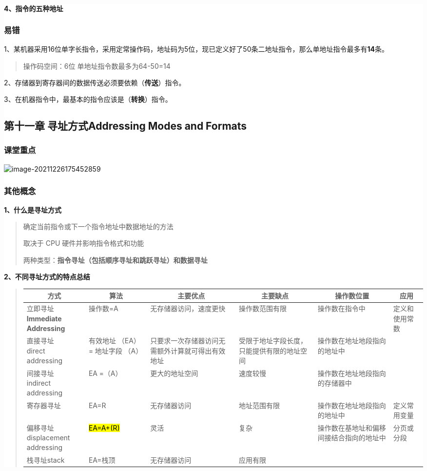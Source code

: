 **4、指令的五种地址**



### 易错

1、某机器采用16位单字长指令，采用定常操作码，地址码为5位，现已定义好了50条二地址指令，那么单地址指令最多有**14**条。

> 操作码空间：6位 单地址指令数最多为64-50=14

2、存储器到寄存器间的数据传送必须要依赖（**传送**）指令。

3、在机器指令中，最基本的指令应该是（**转换**）指令。

## 第十一章 寻址方式Addressing Modes and Formats

### 课堂重点

![image-20211226175452859](https://raw.githubusercontent.com/yijunquan-afk/img-bed-1/main/img5/d4d4ab200d71fa16b26bea107000b478.png)

### 其他概念

**1、什么是寻址方式**

> 确定当前指令或下一个指令地址中数据地址的方法
>
> 取决于 CPU 硬件并影响指令格式和功能
>
> 两种类型：**指令寻址（包括顺序寻址和跳跃寻址）和数据寻址**

**2、不同寻址方式的特点总结**

> | 方式                                   | 算法                             | 主要优点                                         | 主要缺点                                   | 操作数位置                               | 应用           |
> | -------------------------------------- | -------------------------------- | ------------------------------------------------ | ------------------------------------------ | ---------------------------------------- | -------------- |
> | 立即寻址<br />**Immediate Addressing** | 操作数=A                         | 无存储器访问，速度更快                           | 操作数范围有限                             | 操作数在指令中                           | 定义和使用常数 |
> | 直接寻址<br />direct addressing        | 有效地址 （EA） = 地址字段 （A） | 只要求一次存储器访问无需额外计算就可得出有效地址 | 受限于地址字段长度，只能提供有限的地址空间 | 操作数在地址地段指向的地址中             |                |
> | 间接寻址<br />indirect addressing      | EA  =（A）                       | 更大的地址空间                                   | 速度较慢                                   | 操作数在地址地段指向的存储器中           |                |
> | 寄存器寻址                             | EA=R                             | 无存储器访问                                     | 地址范围有限                               | 操作数在地址地段指向的地址中             | 定义常用变量   |
> | 偏移寻址displacement addressing        | <mark>EA=A+(R)</mark>            | 灵活                                             | 复杂                                       | 操作数在基地址和偏移间接结合指向的地址中 | 分页或分段     |
> | 栈寻址stack                            | EA=栈顶                          | 无存储器访问                                     | 应用有限                                   |                                          |                |
